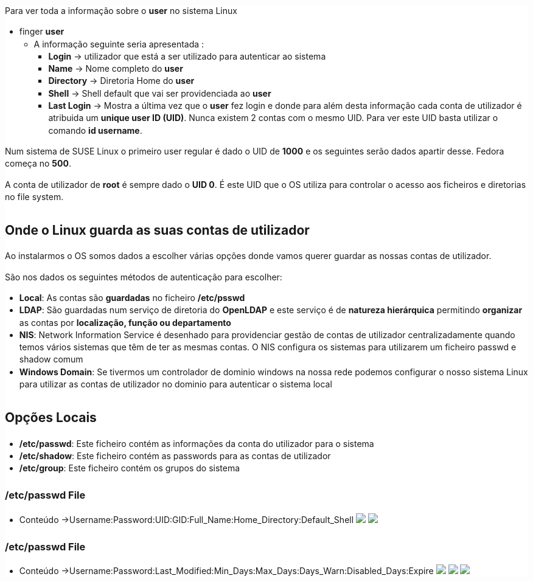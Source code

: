 Para ver toda a informação sobre o **user** no sistema Linux 
- finger **user**
	- A informação seguinte seria apresentada :
		- **Login** -> utilizador que está a ser utilizado para autenticar ao sistema
		-  **Name** -> Nome completo do **user**
		- **Directory** -> Diretoria Home do **user**
		- **Shell** -> Shell default que vai ser providenciada ao **user**
		- **Last Login** -> Mostra a última vez que o **user** fez login e donde para além desta informação cada conta de utilizador é atribuida um **unique user ID (UID)**. Nunca existem 2 contas com o mesmo UID. Para ver este UID basta utilizar o comando **id username**.

Num sistema de SUSE Linux o primeiro user regular é dado o UID de **1000** e os seguintes serão dados apartir desse. Fedora começa no **500**.

A conta de utilizador de **root** é sempre dado o **UID 0**. É este UID que o OS utiliza para controlar o acesso aos ficheiros e diretorias no file system.

## Onde o Linux guarda as suas contas de utilizador
Ao instalarmos o OS somos dados a escolher várias opções donde vamos querer guardar as nossas contas de utilizador.

São nos dados os seguintes métodos de autenticação para escolher:
- **Local**: As contas são **guardadas** no ficheiro **/etc/psswd**
- **LDAP**: São guardadas num serviço de diretoria do **OpenLDAP** e este serviço é de **natureza hierárquica** permitindo **organizar** as contas por **localização, função ou departamento**
- **NIS**: Network Information Service é desenhado para providenciar gestão de contas de utilizador centralizadamente quando temos vários sistemas que têm de ter as mesmas contas. O NIS configura os sistemas para utilizarem um ficheiro passwd e shadow comum
- **Windows Domain**: Se tivermos um controlador de dominio windows na nossa rede podemos configurar o nosso sistema Linux para utilizar as contas de utilizador no dominio para autenticar o sistema local

## **Opções Locais**
- **/etc/passwd**: Este ficheiro contém as informações da conta do utilizador para o sistema
- **/etc/shadow**: Este ficheiro contém as passwords para as contas de utilizador
- **/etc/group**: Este ficheiro contém os grupos do sistema


### /etc/passwd File
- Conteúdo ->Username:Password:UID:GID:Full_Name:Home_Directory:Default_Shell
![](https://i.imgur.com/BNWrHBS.png)
![](https://i.imgur.com/PUxULFV.png)

### /etc/passwd File
- Conteúdo ->Username:Password:Last_Modified:Min_Days:Max_Days:Days_Warn:Disabled_Days:Expire
![](https://i.imgur.com/m1r90xT.png)
![](https://i.imgur.com/Yp9Ptbr.png)
![](https://i.imgur.com/XLknaUc.png)
